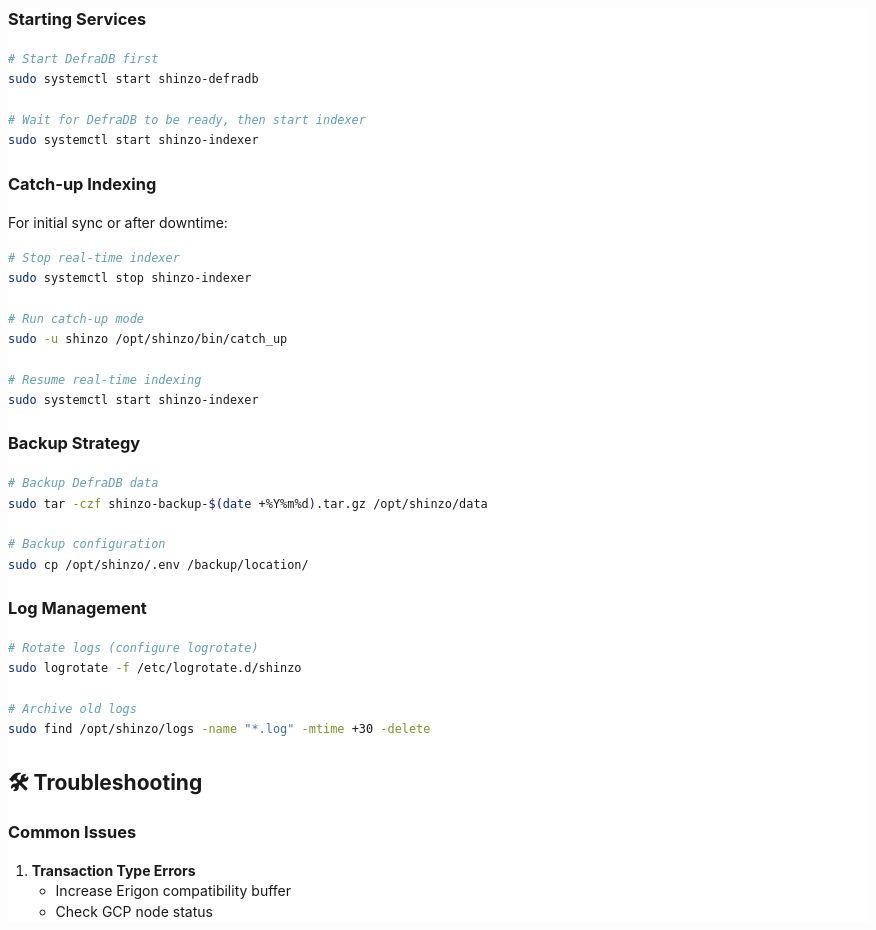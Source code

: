 ### Starting Services

```bash
# Start DefraDB first
sudo systemctl start shinzo-defradb

# Wait for DefraDB to be ready, then start indexer
sudo systemctl start shinzo-indexer
```

### Catch-up Indexing

For initial sync or after downtime:

```bash
# Stop real-time indexer
sudo systemctl stop shinzo-indexer

# Run catch-up mode
sudo -u shinzo /opt/shinzo/bin/catch_up

# Resume real-time indexing
sudo systemctl start shinzo-indexer
```

### Backup Strategy

```bash
# Backup DefraDB data
sudo tar -czf shinzo-backup-$(date +%Y%m%d).tar.gz /opt/shinzo/data

# Backup configuration
sudo cp /opt/shinzo/.env /backup/location/
```

### Log Management

```bash
# Rotate logs (configure logrotate)
sudo logrotate -f /etc/logrotate.d/shinzo

# Archive old logs
sudo find /opt/shinzo/logs -name "*.log" -mtime +30 -delete
```

## 🛠️ Troubleshooting

### Common Issues

1. **Transaction Type Errors**
   - Increase Erigon compatibility buffer
   - Check GCP node status
